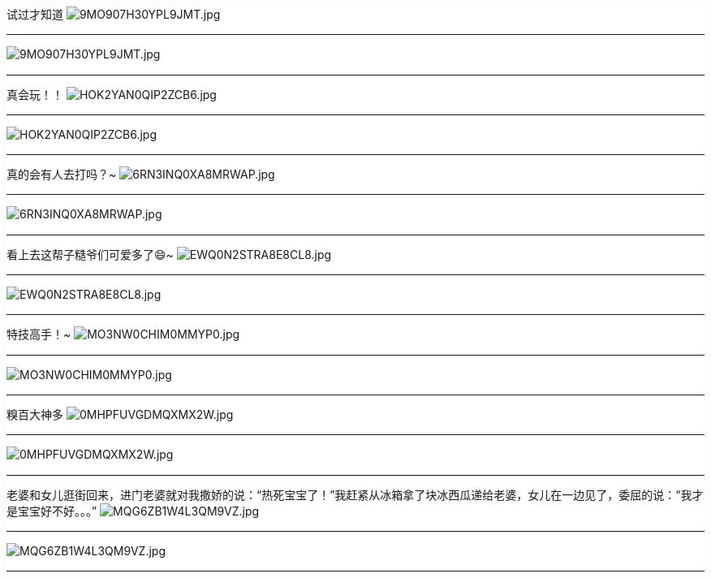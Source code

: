 
试过才知道
![9MO907H30YPL9JMT.jpg](./pic/9MO907H30YPL9JMT.jpg)
___
![9MO907H30YPL9JMT.jpg](https://pic.qiushibaike.com/system/pictures/12208/122086370/medium/9MO907H30YPL9JMT.jpg)
___


真会玩！！
![HOK2YAN0QIP2ZCB6.jpg](./pic/HOK2YAN0QIP2ZCB6.jpg)
___
![HOK2YAN0QIP2ZCB6.jpg](https://pic.qiushibaike.com/system/pictures/12208/122086367/medium/HOK2YAN0QIP2ZCB6.jpg)
___


真的会有人去打吗？~
![6RN3INQ0XA8MRWAP.jpg](./pic/6RN3INQ0XA8MRWAP.jpg)
___
![6RN3INQ0XA8MRWAP.jpg](https://pic.qiushibaike.com/system/pictures/12208/122086338/medium/6RN3INQ0XA8MRWAP.jpg)
___


看上去这帮子糙爷们可爱多了😄~
![EWQ0N2STRA8E8CL8.jpg](./pic/EWQ0N2STRA8E8CL8.jpg)
___
![EWQ0N2STRA8E8CL8.jpg](https://pic.qiushibaike.com/system/pictures/12208/122086349/medium/EWQ0N2STRA8E8CL8.jpg)
___


特技高手！~
![MO3NW0CHIM0MMYP0.jpg](./pic/MO3NW0CHIM0MMYP0.jpg)
___
![MO3NW0CHIM0MMYP0.jpg](https://pic.qiushibaike.com/system/pictures/12208/122086331/medium/MO3NW0CHIM0MMYP0.jpg)
___


糗百大神多
![0MHPFUVGDMQXMX2W.jpg](./pic/0MHPFUVGDMQXMX2W.jpg)
___
![0MHPFUVGDMQXMX2W.jpg](https://pic.qiushibaike.com/system/pictures/12208/122086190/medium/0MHPFUVGDMQXMX2W.jpg)
___


老婆和女儿逛街回来，进门老婆就对我撒娇的说：“热死宝宝了！”我赶紧从冰箱拿了块冰西瓜递给老婆，女儿在一边见了，委屈的说：“我才是宝宝好不好。。。”
![MQG6ZB1W4L3QM9VZ.jpg](./pic/MQG6ZB1W4L3QM9VZ.jpg)
___
![MQG6ZB1W4L3QM9VZ.jpg](https://pic.qiushibaike.com/system/pictures/12208/122086042/medium/MQG6ZB1W4L3QM9VZ.jpg)
___
